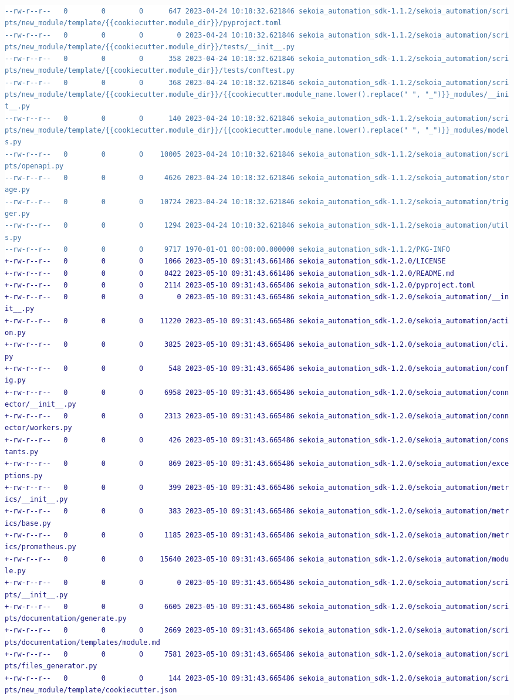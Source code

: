 ```diff
--rw-r--r--   0        0        0      647 2023-04-24 10:18:32.621846 sekoia_automation_sdk-1.1.2/sekoia_automation/scripts/new_module/template/{{cookiecutter.module_dir}}/pyproject.toml
--rw-r--r--   0        0        0        0 2023-04-24 10:18:32.621846 sekoia_automation_sdk-1.1.2/sekoia_automation/scripts/new_module/template/{{cookiecutter.module_dir}}/tests/__init__.py
--rw-r--r--   0        0        0      358 2023-04-24 10:18:32.621846 sekoia_automation_sdk-1.1.2/sekoia_automation/scripts/new_module/template/{{cookiecutter.module_dir}}/tests/conftest.py
--rw-r--r--   0        0        0      368 2023-04-24 10:18:32.621846 sekoia_automation_sdk-1.1.2/sekoia_automation/scripts/new_module/template/{{cookiecutter.module_dir}}/{{cookiecutter.module_name.lower().replace(" ", "_")}}_modules/__init__.py
--rw-r--r--   0        0        0      140 2023-04-24 10:18:32.621846 sekoia_automation_sdk-1.1.2/sekoia_automation/scripts/new_module/template/{{cookiecutter.module_dir}}/{{cookiecutter.module_name.lower().replace(" ", "_")}}_modules/models.py
--rw-r--r--   0        0        0    10005 2023-04-24 10:18:32.621846 sekoia_automation_sdk-1.1.2/sekoia_automation/scripts/openapi.py
--rw-r--r--   0        0        0     4626 2023-04-24 10:18:32.621846 sekoia_automation_sdk-1.1.2/sekoia_automation/storage.py
--rw-r--r--   0        0        0    10724 2023-04-24 10:18:32.621846 sekoia_automation_sdk-1.1.2/sekoia_automation/trigger.py
--rw-r--r--   0        0        0     1294 2023-04-24 10:18:32.621846 sekoia_automation_sdk-1.1.2/sekoia_automation/utils.py
--rw-r--r--   0        0        0     9717 1970-01-01 00:00:00.000000 sekoia_automation_sdk-1.1.2/PKG-INFO
+-rw-r--r--   0        0        0     1066 2023-05-10 09:31:43.661486 sekoia_automation_sdk-1.2.0/LICENSE
+-rw-r--r--   0        0        0     8422 2023-05-10 09:31:43.661486 sekoia_automation_sdk-1.2.0/README.md
+-rw-r--r--   0        0        0     2114 2023-05-10 09:31:43.665486 sekoia_automation_sdk-1.2.0/pyproject.toml
+-rw-r--r--   0        0        0        0 2023-05-10 09:31:43.665486 sekoia_automation_sdk-1.2.0/sekoia_automation/__init__.py
+-rw-r--r--   0        0        0    11220 2023-05-10 09:31:43.665486 sekoia_automation_sdk-1.2.0/sekoia_automation/action.py
+-rw-r--r--   0        0        0     3825 2023-05-10 09:31:43.665486 sekoia_automation_sdk-1.2.0/sekoia_automation/cli.py
+-rw-r--r--   0        0        0      548 2023-05-10 09:31:43.665486 sekoia_automation_sdk-1.2.0/sekoia_automation/config.py
+-rw-r--r--   0        0        0     6958 2023-05-10 09:31:43.665486 sekoia_automation_sdk-1.2.0/sekoia_automation/connector/__init__.py
+-rw-r--r--   0        0        0     2313 2023-05-10 09:31:43.665486 sekoia_automation_sdk-1.2.0/sekoia_automation/connector/workers.py
+-rw-r--r--   0        0        0      426 2023-05-10 09:31:43.665486 sekoia_automation_sdk-1.2.0/sekoia_automation/constants.py
+-rw-r--r--   0        0        0      869 2023-05-10 09:31:43.665486 sekoia_automation_sdk-1.2.0/sekoia_automation/exceptions.py
+-rw-r--r--   0        0        0      399 2023-05-10 09:31:43.665486 sekoia_automation_sdk-1.2.0/sekoia_automation/metrics/__init__.py
+-rw-r--r--   0        0        0      383 2023-05-10 09:31:43.665486 sekoia_automation_sdk-1.2.0/sekoia_automation/metrics/base.py
+-rw-r--r--   0        0        0     1185 2023-05-10 09:31:43.665486 sekoia_automation_sdk-1.2.0/sekoia_automation/metrics/prometheus.py
+-rw-r--r--   0        0        0    15640 2023-05-10 09:31:43.665486 sekoia_automation_sdk-1.2.0/sekoia_automation/module.py
+-rw-r--r--   0        0        0        0 2023-05-10 09:31:43.665486 sekoia_automation_sdk-1.2.0/sekoia_automation/scripts/__init__.py
+-rw-r--r--   0        0        0     6605 2023-05-10 09:31:43.665486 sekoia_automation_sdk-1.2.0/sekoia_automation/scripts/documentation/generate.py
+-rw-r--r--   0        0        0     2669 2023-05-10 09:31:43.665486 sekoia_automation_sdk-1.2.0/sekoia_automation/scripts/documentation/templates/module.md
+-rw-r--r--   0        0        0     7581 2023-05-10 09:31:43.665486 sekoia_automation_sdk-1.2.0/sekoia_automation/scripts/files_generator.py
+-rw-r--r--   0        0        0      144 2023-05-10 09:31:43.665486 sekoia_automation_sdk-1.2.0/sekoia_automation/scripts/new_module/template/cookiecutter.json
```